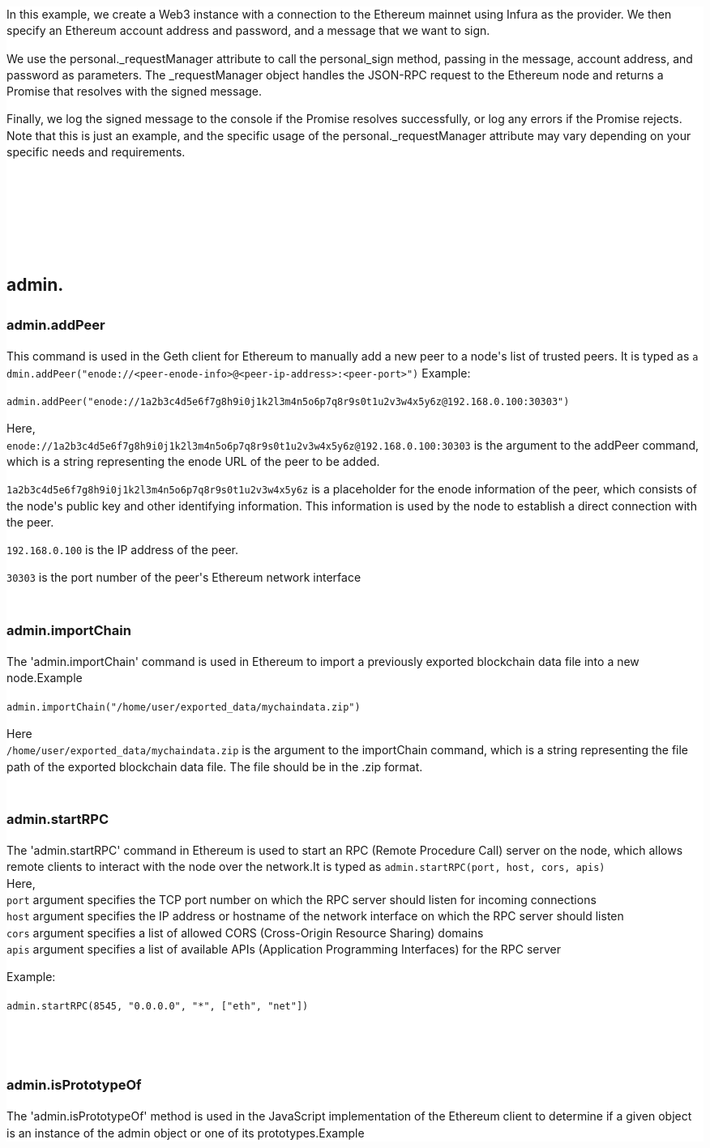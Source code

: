 In this example, we create a Web3 instance with a connection to the Ethereum mainnet using Infura as the provider. We then specify an Ethereum account address and password, and a message that we want to sign.

We use the personal._requestManager attribute to call the personal_sign method, passing in the message, account address, and password as parameters. The _requestManager object handles the JSON-RPC request to the Ethereum node and returns a Promise that resolves with the signed message.

Finally, we log the signed message to the console if the Promise resolves successfully, or log any errors if the Promise rejects. Note that this is just an example, and the specific usage of the personal._requestManager attribute may vary depending on your specific needs and requirements.


<br><br>

<br><br>

## admin.

### admin.addPeer
This command is used in the Geth client for Ethereum to manually add a new peer to a node's list of trusted peers. It is typed as ```admin.addPeer("enode://<peer-enode-info>@<peer-ip-address>:<peer-port>")``` Example:

```
admin.addPeer("enode://1a2b3c4d5e6f7g8h9i0j1k2l3m4n5o6p7q8r9s0t1u2v3w4x5y6z@192.168.0.100:30303")
```
Here,<br>
```enode://1a2b3c4d5e6f7g8h9i0j1k2l3m4n5o6p7q8r9s0t1u2v3w4x5y6z@192.168.0.100:30303``` is the argument to the addPeer command, which is a string representing the enode URL of the peer to be added.

```1a2b3c4d5e6f7g8h9i0j1k2l3m4n5o6p7q8r9s0t1u2v3w4x5y6z``` is a placeholder for the enode information of the peer, which consists of the node's public key and other identifying information. This information is used by the node to establish a direct connection with the peer.

```192.168.0.100``` is the IP address of the peer.

```30303``` is the port number of the peer's Ethereum network interface
<br><br>

### admin.importChain
The 'admin.importChain' command is used in Ethereum to import a previously exported blockchain data file into a new node.Example
```
admin.importChain("/home/user/exported_data/mychaindata.zip")
```
Here <br>
```/home/user/exported_data/mychaindata.zip```  is the argument to the importChain command, which is a string representing the file path of the exported blockchain data file.
The file should be in the .zip format.
<br><br>

### admin.startRPC
The 'admin.startRPC' command in Ethereum is used to start an RPC (Remote Procedure Call) server on the node, which allows remote clients to interact with the node over the network.It is typed as ```admin.startRPC(port, host, cors, apis)```<br>
Here,<br>
```port``` argument specifies the TCP port number on which the RPC server should listen for incoming connections<br>
```host``` argument specifies the IP address or hostname of the network interface on which the RPC server should listen<br>
```cors``` argument specifies a list of allowed CORS (Cross-Origin Resource Sharing) domains<br>
```apis``` argument specifies a list of available APIs (Application Programming Interfaces) for the RPC server<br>


Example:
```
admin.startRPC(8545, "0.0.0.0", "*", ["eth", "net"])
```
<br><br>

### admin.isPrototypeOf
The 'admin.isPrototypeOf' method is used in the JavaScript implementation of the Ethereum client to determine if a given object is an instance of the admin object or one of its prototypes.Example
```